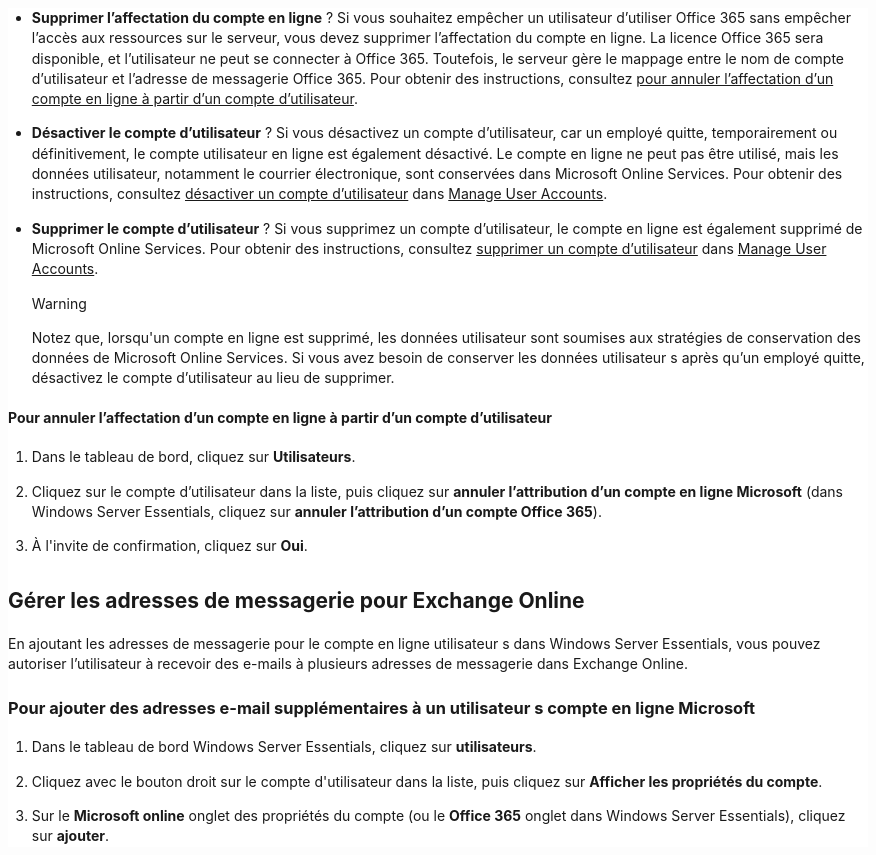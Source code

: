 -   **Supprimer l’affectation du compte en ligne** ? Si vous souhaitez empêcher un utilisateur d’utiliser Office 365 sans empêcher l’accès aux ressources sur le serveur, vous devez supprimer l’affectation du compte en ligne. La licence Office 365 sera disponible, et l’utilisateur ne peut se connecter à Office 365. Toutefois, le serveur gère le mappage entre le nom de compte d’utilisateur et l’adresse de messagerie Office 365. Pour obtenir des instructions, consultez [pour annuler l’affectation d’un compte en ligne à partir d’un compte d’utilisateur](#BKMK_ToUnassignAnOnlineAccount).  
  
-   **Désactiver le compte d’utilisateur** ? Si vous désactivez un compte d’utilisateur, car un employé quitte, temporairement ou définitivement, le compte utilisateur en ligne est également désactivé. Le compte en ligne ne peut pas être utilisé, mais les données utilisateur, notamment le courrier électronique, sont conservées dans Microsoft Online Services. Pour obtenir des instructions, consultez [désactiver un compte d’utilisateur](Manage-User-Accounts-in-Windows-Server-Essentials.md#BKMK_Manage6) dans [Manage User Accounts](Manage-User-Accounts-in-Windows-Server-Essentials.md).  
  
-   **Supprimer le compte d’utilisateur** ? Si vous supprimez un compte d’utilisateur, le compte en ligne est également supprimé de Microsoft Online Services. Pour obtenir des instructions, consultez [supprimer un compte d’utilisateur](Manage-User-Accounts-in-Windows-Server-Essentials.md#BKMK_Remove) dans [Manage User Accounts](Manage-User-Accounts-in-Windows-Server-Essentials.md).  
  
    > [!WARNING]
    >  Notez que, lorsqu'un compte en ligne est supprimé, les données utilisateur sont soumises aux stratégies de conservation des données de Microsoft Online Services. Si vous avez besoin de conserver les données utilisateur s après qu’un employé quitte, désactivez le compte d’utilisateur au lieu de supprimer.  
  
####  <a name="BKMK_ToUnassignAnOnlineAccount"></a> Pour annuler l’affectation d’un compte en ligne à partir d’un compte d’utilisateur  
  
1.  Dans le tableau de bord, cliquez sur **Utilisateurs**.  
  
2.  Cliquez sur le compte d’utilisateur dans la liste, puis cliquez sur **annuler l’attribution d’un compte en ligne Microsoft** (dans Windows Server Essentials, cliquez sur **annuler l’attribution d’un compte Office 365**).  
  
3.  À l'invite de confirmation, cliquez sur **Oui**.  
  
##  <a name="BKMK_SECTION_ManageEmailAddresses"></a> Gérer les adresses de messagerie pour Exchange Online  
 En ajoutant les adresses de messagerie pour le compte en ligne utilisateur s dans Windows Server Essentials, vous pouvez autoriser l’utilisateur à recevoir des e-mails à plusieurs adresses de messagerie dans Exchange Online.  
  
###  <a name="BKMK_PROC_AddEmailAliases"></a> Pour ajouter des adresses e-mail supplémentaires à un utilisateur s compte en ligne Microsoft  
  
1.  Dans le tableau de bord Windows Server Essentials, cliquez sur **utilisateurs**.  
  
2.  Cliquez avec le bouton droit sur le compte d'utilisateur dans la liste, puis cliquez sur **Afficher les propriétés du compte**.  
  
3.  Sur le **Microsoft online** onglet des propriétés du compte (ou le **Office 365** onglet dans Windows Server Essentials), cliquez sur **ajouter**.  
  